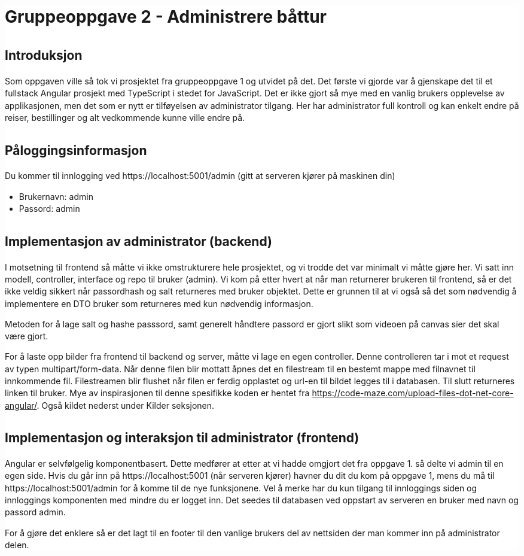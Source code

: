 # Gruppeoppgave 2 - Administrere båttur

## Introduksjon

Som oppgaven ville så tok vi prosjektet fra gruppeoppgave 1 og utvidet på det. Det første vi
gjorde var å gjenskape det til et fullstack Angular prosjekt med TypeScript i stedet for
JavaScript. Det er ikke gjort så mye med en vanlig brukers opplevelse av applikasjonen, men det
som er nytt er tilføyelsen av administrator tilgang. Her har administrator full kontroll og
kan enkelt endre på reiser, bestillinger og alt vedkommende kunne ville endre på.

## Påloggingsinformasjon

Du kommer til innlogging ved https://localhost:5001/admin (gitt at serveren kjører på
maskinen din)
- Brukernavn: admin
- Passord: admin

## Implementasjon av administrator (backend)

I motsetning til frontend så måtte vi ikke omstrukturere hele prosjektet, og vi trodde det var
minimalt vi måtte gjøre her. Vi satt inn modell, controller, interface og repo til bruker
(admin). Vi kom på etter hvert at når man returnerer brukeren til frontend, så er det ikke
veldig sikkert når passordhash og salt returneres med bruker objektet. Dette er grunnen til
at vi også så det som nødvendig å implementere en DTO bruker som returneres med kun nødvendig
informasjon.

Metoden for å lage salt og hashe passsord, samt generelt håndtere passord er gjort slikt som
videoen på canvas sier det skal være gjort.

For å laste opp bilder fra frontend til backend og server, måtte vi lage en egen controller.
Denne controlleren tar i mot et request av typen multipart/form-data. Når denne filen blir
mottatt åpnes det en filestream til en bestemt mappe med filnavnet til innkommende fil.
Filestreamen blir flushet når filen er ferdig opplastet og url-en til bildet legges til i
databasen. Til slutt returneres linken til bruker. Mye av inspirasjonen til denne spesifikke
koden er hentet fra https://code-maze.com/upload-files-dot-net-core-angular/. Også kildet
nederst under Kilder seksjonen.

## Implementasjon og interaksjon til administrator (frontend)

Angular er selvfølgelig komponentbasert. Dette medfører at etter at vi hadde omgjort det fra
oppgave 1. så delte vi admin til en egen side. Hvis du går inn på 
https://localhost:5001 (når serveren kjører) havner du dit du kom på oppgave 1, mens du må
til https://localhost:5001/admin for å komme til de nye funksjonene. Vel å merke har du kun
tilgang til innloggings siden og  innloggings komponenten med mindre du er logget inn.
Det seedes til databasen ved oppstart av serveren en bruker med navn og passord admin.

For å gjøre det enklere så er det lagt til en footer til den vanlige brukers del av nettsiden
der man kommer inn på administrator delen.
